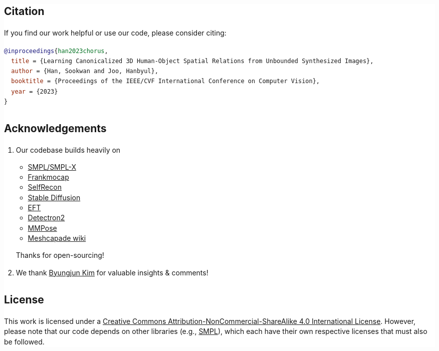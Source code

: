 
## Citation
If you find our work helpful or use our code, please consider citing:
```bibtex
@inproceedings{han2023chorus,
  title = {Learning Canonicalized 3D Human-Object Spatial Relations from Unbounded Synthesized Images},
  author = {Han, Sookwan and Joo, Hanbyul},
  booktitle = {Proceedings of the IEEE/CVF International Conference on Computer Vision},
  year = {2023}
}
```



## Acknowledgements
1. Our codebase builds heavily on 
    - <a href="https://github.com/vchoutas/smplx">SMPL/SMPL-X</a>
    - <a href="https://github.com/facebookresearch/frankmocap">Frankmocap</a>
    - <a href="https://github.com/jby1993/SelfReconCode">SelfRecon</a>
    - <a href="https://github.com/CompVis/stable-diffusion">Stable Diffusion</a>
    - <a href="https://github.com/facebookresearch/eft">EFT</a>
    - <a href="https://github.com/facebookresearch/detectron2">Detectron2</a>
    - <a href="https://github.com/open-mmlab/mmpose">MMPose</a>
    - <a href="https://github.com/Meshcapade/wiki">Meshcapade wiki</a>
    
    Thanks for open-sourcing!

2. We thank <a href="https://bjkim95.github.io/">Byungjun Kim</a> for valuable insights & comments!


## License
This work is licensed under a <a href="https://creativecommons.org/licenses/by-nc-sa/4.0/">Creative Commons Attribution-NonCommercial-ShareAlike 4.0 International License</a>. However, please note that our code depends on other libraries (e.g., <a href="https://smpl.is.tue.mpg.de/">SMPL</a>), which each have their own respective licenses that must also be followed.